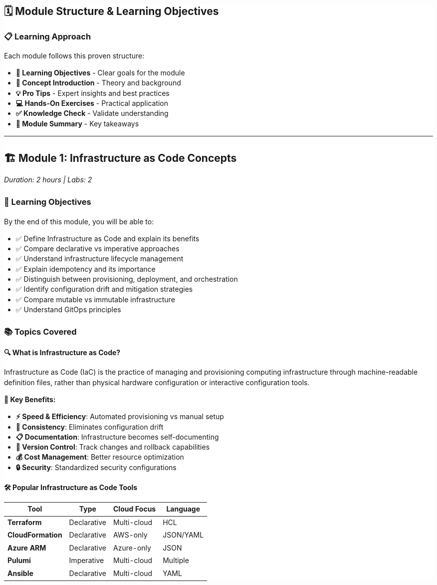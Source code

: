 
## 🗓️ Module Structure & Learning Objectives

### 📋 Learning Approach
Each module follows this proven structure:
- **🎯 Learning Objectives** - Clear goals for the module
- **📖 Concept Introduction** - Theory and background
- **💡 Pro Tips** - Expert insights and best practices  
- **💻 Hands-On Exercises** - Practical application
- **✅ Knowledge Check** - Validate understanding
- **🎯 Module Summary** - Key takeaways

---

## 🏗️ Module 1: Infrastructure as Code Concepts
*Duration: 2 hours | Labs: 2*

### 🎯 Learning Objectives
By the end of this module, you will be able to:
- ✅ Define Infrastructure as Code and explain its benefits
- ✅ Compare declarative vs imperative approaches
- ✅ Understand infrastructure lifecycle management
- ✅ Explain idempotency and its importance
- ✅ Distinguish between provisioning, deployment, and orchestration
- ✅ Identify configuration drift and mitigation strategies
- ✅ Compare mutable vs immutable infrastructure
- ✅ Understand GitOps principles

### 📚 Topics Covered

#### 🔍 What is Infrastructure as Code?
Infrastructure as Code (IaC) is the practice of managing and provisioning computing infrastructure through machine-readable definition files, rather than physical hardware configuration or interactive configuration tools.

**🔑 Key Benefits:**
- **⚡ Speed & Efficiency**: Automated provisioning vs manual setup
- **🔄 Consistency**: Eliminates configuration drift
- **📋 Documentation**: Infrastructure becomes self-documenting
- **🔄 Version Control**: Track changes and rollback capabilities
- **💰 Cost Management**: Better resource optimization
- **🔒 Security**: Standardized security configurations

#### 🛠️ Popular Infrastructure as Code Tools

| Tool | Type | Cloud Focus | Language |
|------|------|-------------|----------|
| **Terraform** | Declarative | Multi-cloud | HCL |
| **CloudFormation** | Declarative | AWS-only | JSON/YAML |
| **Azure ARM** | Declarative | Azure-only | JSON |
| **Pulumi** | Imperative | Multi-cloud | Multiple |
| **Ansible** | Declarative | Multi-cloud | YAML |
